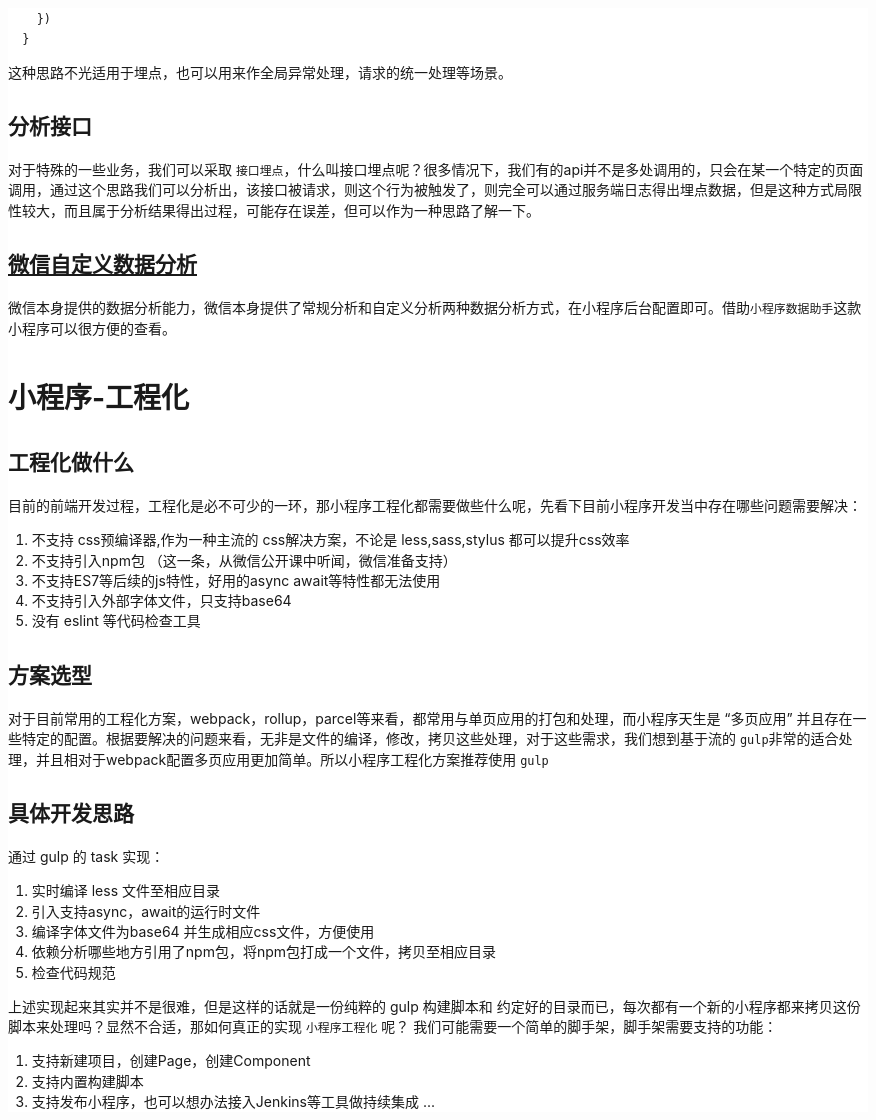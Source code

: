 ```js
    })
  }
```

 这种思路不光适用于埋点，也可以用来作全局异常处理，请求的统一处理等场景。



## 分析接口

对于特殊的一些业务，我们可以采取 `接口埋点`，什么叫接口埋点呢？很多情况下，我们有的api并不是多处调用的，只会在某一个特定的页面调用，通过这个思路我们可以分析出，该接口被请求，则这个行为被触发了，则完全可以通过服务端日志得出埋点数据，但是这种方式局限性较大，而且属于分析结果得出过程，可能存在误差，但可以作为一种思路了解一下。

## [微信自定义数据分析](https://developers.weixin.qq.com/miniprogram/analysis/index.html?t=18081011)

微信本身提供的数据分析能力，微信本身提供了常规分析和自定义分析两种数据分析方式，在小程序后台配置即可。借助`小程序数据助手`这款小程序可以很方便的查看。



# 小程序-工程化

## 工程化做什么

目前的前端开发过程，工程化是必不可少的一环，那小程序工程化都需要做些什么呢，先看下目前小程序开发当中存在哪些问题需要解决：

1. 不支持 css预编译器,作为一种主流的 css解决方案，不论是 less,sass,stylus 都可以提升css效率
2. 不支持引入npm包 （这一条，从微信公开课中听闻，微信准备支持）
3. 不支持ES7等后续的js特性，好用的async await等特性都无法使用
4. 不支持引入外部字体文件，只支持base64
5. 没有 eslint 等代码检查工具

## 方案选型

对于目前常用的工程化方案，webpack，rollup，parcel等来看，都常用与单页应用的打包和处理，而小程序天生是 “多页应用” 并且存在一些特定的配置。根据要解决的问题来看，无非是文件的编译，修改，拷贝这些处理，对于这些需求，我们想到基于流的 `gulp`非常的适合处理，并且相对于webpack配置多页应用更加简单。所以小程序工程化方案推荐使用 `gulp`

## 具体开发思路

通过 gulp 的 task 实现：
    
1. 实时编译 less 文件至相应目录
2. 引入支持async，await的运行时文件
3. 编译字体文件为base64 并生成相应css文件，方便使用
4. 依赖分析哪些地方引用了npm包，将npm包打成一个文件，拷贝至相应目录
5. 检查代码规范

上述实现起来其实并不是很难，但是这样的话就是一份纯粹的 gulp 构建脚本和 约定好的目录而已，每次都有一个新的小程序都来拷贝这份脚本来处理吗？显然不合适，那如何真正的实现 `小程序工程化` 呢？
我们可能需要一个简单的脚手架，脚手架需要支持的功能：

1. 支持新建项目，创建Page，创建Component
2. 支持内置构建脚本
3. 支持发布小程序，也可以想办法接入Jenkins等工具做持续集成
    ...
